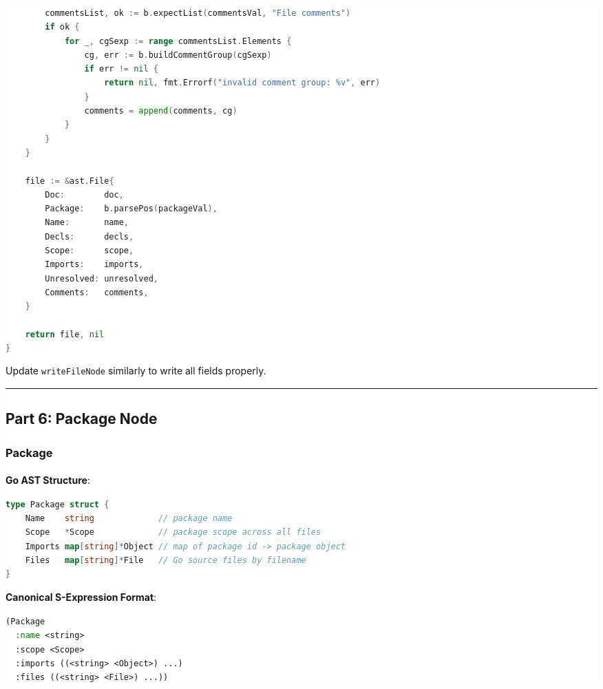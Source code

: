 ```go
        commentsList, ok := b.expectList(commentsVal, "File comments")
        if ok {
            for _, cgSexp := range commentsList.Elements {
                cg, err := b.buildCommentGroup(cgSexp)
                if err != nil {
                    return nil, fmt.Errorf("invalid comment group: %v", err)
                }
                comments = append(comments, cg)
            }
        }
    }

    file := &ast.File{
        Doc:        doc,
        Package:    b.parsePos(packageVal),
        Name:       name,
        Decls:      decls,
        Scope:      scope,
        Imports:    imports,
        Unresolved: unresolved,
        Comments:   comments,
    }

    return file, nil
}
```

Update `writeFileNode` similarly to write all fields properly.

---

## Part 6: Package Node

### Package

**Go AST Structure**:
```go
type Package struct {
    Name    string             // package name
    Scope   *Scope             // package scope across all files
    Imports map[string]*Object // map of package id -> package object
    Files   map[string]*File   // Go source files by filename
}
```

**Canonical S-Expression Format**:
```lisp
(Package
  :name <string>
  :scope <Scope>
  :imports ((<string> <Object>) ...)
  :files ((<string> <File>) ...))
```
